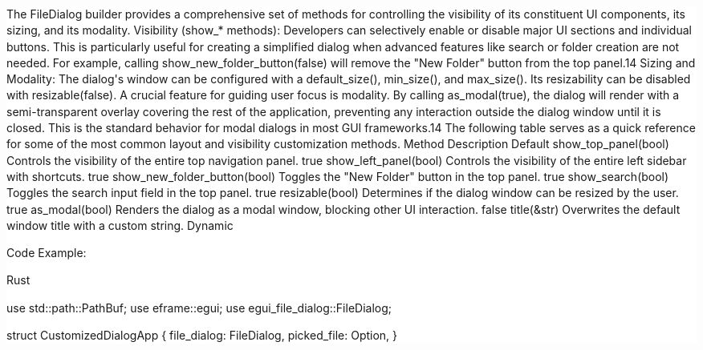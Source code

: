 The FileDialog builder provides a comprehensive set of methods for controlling the visibility of its constituent UI components, its sizing, and its modality.
Visibility (show_* methods):
Developers can selectively enable or disable major UI sections and individual buttons. This is particularly useful for creating a simplified dialog when advanced features like search or folder creation are not needed. For example, calling show_new_folder_button(false) will remove the "New Folder" button from the top panel.14
Sizing and Modality:
The dialog's window can be configured with a default_size(), min_size(), and max_size(). Its resizability can be disabled with resizable(false). A crucial feature for guiding user focus is modality. By calling as_modal(true), the dialog will render with a semi-transparent overlay covering the rest of the application, preventing any interaction outside the dialog window until it is closed. This is the standard behavior for modal dialogs in most GUI frameworks.14
The following table serves as a quick reference for some of the most common layout and visibility customization methods.
Method
Description
Default
show_top_panel(bool)
Controls the visibility of the entire top navigation panel.
true
show_left_panel(bool)
Controls the visibility of the entire left sidebar with shortcuts.
true
show_new_folder_button(bool)
Toggles the "New Folder" button in the top panel.
true
show_search(bool)
Toggles the search input field in the top panel.
true
resizable(bool)
Determines if the dialog window can be resized by the user.
true
as_modal(bool)
Renders the dialog as a modal window, blocking other UI interaction.
false
title(&str)
Overwrites the default window title with a custom string.
Dynamic

Code Example:

Rust


use std::path::PathBuf;
use eframe::egui;
use egui_file_dialog::FileDialog;

struct CustomizedDialogApp {
    file_dialog: FileDialog,
    picked_file: Option<PathBuf>,
}
